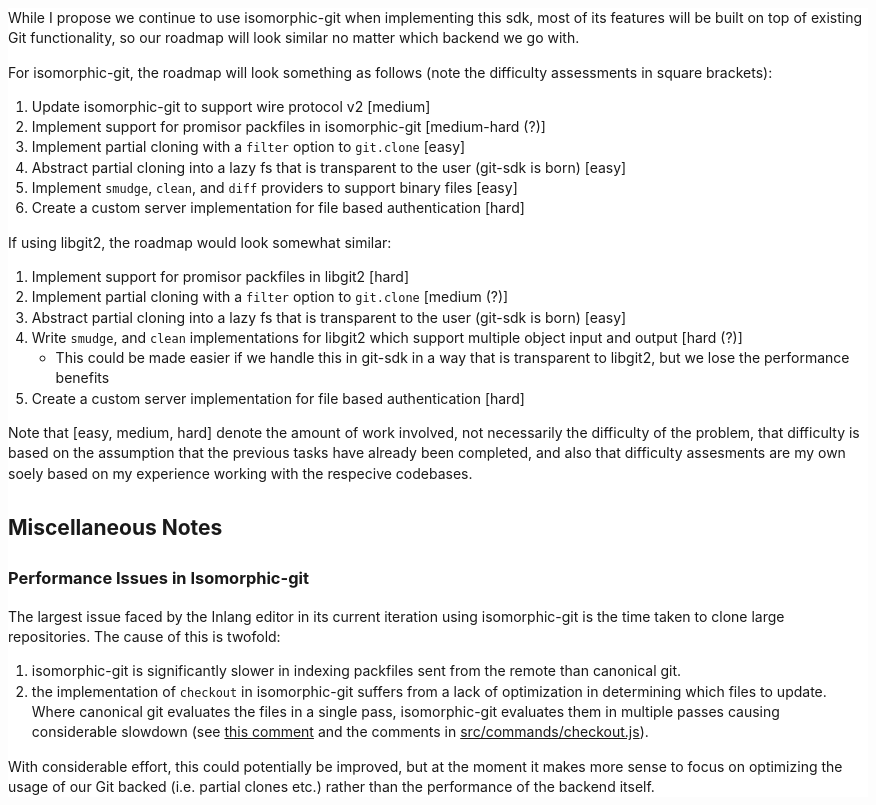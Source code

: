 While I propose we continue to use isomorphic-git when implementing this sdk,
most of its features will be built on top of existing Git functionality, so our
roadmap will look similar no matter which backend we go with.

For isomorphic-git, the roadmap will look something as follows (note the
difficulty assessments in square brackets):

1. Update isomorphic-git to support wire protocol v2 [medium]
2. Implement support for promisor packfiles in isomorphic-git [medium-hard (?)]
3. Implement partial cloning with a `filter` option to `git.clone` [easy]
4. Abstract partial cloning into a lazy fs that is transparent to the user (git-sdk is born) [easy]
5. Implement `smudge`, `clean`, and `diff` providers to support binary files [easy]
6. Create a custom server implementation for file based authentication [hard]

If using libgit2, the roadmap would look somewhat similar:

1. Implement support for promisor packfiles in libgit2 [hard]
2. Implement partial cloning with a `filter` option to `git.clone` [medium (?)]
3. Abstract partial cloning into a lazy fs that is transparent to the user (git-sdk is born) [easy]
4. Write `smudge`, and `clean` implementations for libgit2 which support
   multiple object input and output [hard (?)]
   - This could be made easier if we handle this in git-sdk in a way that is
     transparent to libgit2, but we lose the performance benefits
5. Create a custom server implementation for file based authentication [hard]

Note that [easy, medium, hard] denote the amount of work involved, not
necessarily the difficulty of the problem, that difficulty is based on the
assumption that the previous tasks have already been completed, and also that
difficulty assesments are my own soely based on my experience working with
the respecive codebases.

## Miscellaneous Notes

### Performance Issues in Isomorphic-git

The largest issue faced by the Inlang editor in its current iteration using
isomorphic-git is the time taken to clone large repositories. The cause of this
is twofold:

1. isomorphic-git is significantly slower in indexing packfiles sent from the
   remote than canonical git.
2. the implementation of `checkout` in isomorphic-git suffers from a lack of
   optimization in determining which files to update. Where canonical git
   evaluates the files in a single pass, isomorphic-git evaluates them in
   multiple passes causing considerable slowdown (see [this comment](https://github.com/isomorphic-git/isomorphic-git/issues/32#issuecomment-353920967)
   and the comments in
   [src/commands/checkout.js](https://github.com/isomorphic-git/isomorphic-git/blob/main/src/commands/checkout.js)).

With considerable effort, this could potentially be improved, but at the
moment it makes more sense to focus on optimizing the usage of our Git backed
(i.e. partial clones etc.) rather than the performance of the backend itself.
